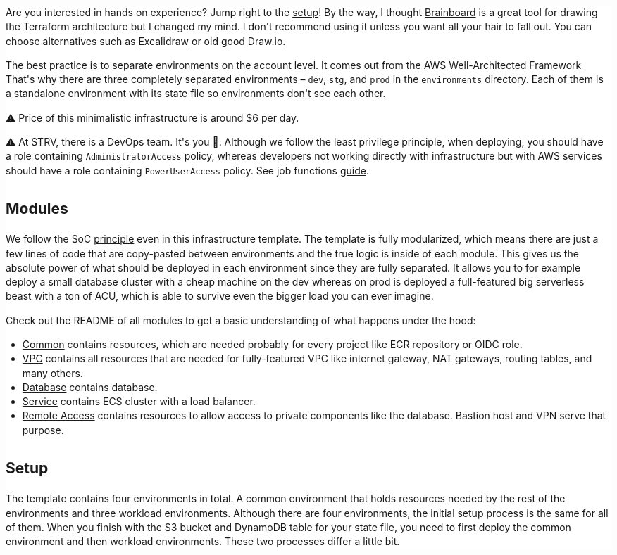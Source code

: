 Are you interested in hands on experience? Jump right to the [setup](#setup)!
By the way, I thought [Brainboard](https://app.brainboard.co) is a great tool for drawing the Terraform architecture but
I changed my mind. I don't recommend using it unless you want all your hair to fall out. You can choose alternatives
such as [Excalidraw](https://excalidraw.com/) or old good [Draw.io](https://app.diagrams.net/).

The best practice is to [separate](https://docs.aws.amazon.com/whitepapers/latest/organizing-your-aws-environment/organizing-your-aws-environment.html)
environments on the account level. It comes out from the AWS [Well-Architected Framework](https://aws.amazon.com/architecture/well-architected/)
That's why there are three completely separated environments – `dev`, `stg`, and `prod` in the `environments` directory.
Each of them is a standalone environment with its state file so environments don't see each other.

⚠️ Price of this minimalistic infrastructure is around $6 per day.

⚠️ At STRV, there is a DevOps team. It's you 🥳. Although we follow the least privilege principle, when deploying, you
should have a role containing `AdministratorAccess` policy, whereas developers not working directly with infrastructure
but with AWS services should have a role containing `PowerUserAccess` policy. See job functions
[guide](https://docs.aws.amazon.com/IAM/latest/UserGuide/access_policies_job-functions.html).

## Modules
We follow the SoC [principle](https://en.wikipedia.org/wiki/Separation_of_concerns) even in this infrastructure template.
The template is fully modularized, which means there are just a few lines of code that are copy-pasted between
environments and the true logic is inside of each module. This gives us the absolute power of what should be deployed in each
environment since they are fully separated. It allows you to for example deploy a small database cluster with a cheap machine
on the dev whereas on prod is deployed a full-featured big serverless beast with a ton of ACU, which is able to survive even
the bigger load you can ever imagine.

Check out the README of all modules to get a basic understanding of what happens under the hood:
- [Common](modules/common/README.md) contains resources, which are needed probably for every project like ECR repository or
  OIDC role.
- [VPC](modules/vpc/README.md) contains all resources that are needed for fully-featured VPC like internet gateway, NAT
  gateways, routing tables, and many others.
- [Database](modules/database/README.md) contains database.
- [Service](modules/service/README.md) contains ECS cluster with a load balancer.
- [Remote Access](modules/remote-access/README.md) contains resources to allow access to private
  components like the database. Bastion host and VPN serve that purpose.

## Setup
The template contains four environments in total. A common environment that holds resources needed by the rest of the
environments and three workload environments. Although there are four environments, the initial setup process is the same
for all of them. When you finish with the S3 bucket and DynamoDB table for your state file, you need to first deploy the
common environment and then workload environments. These two processes differ a little bit.

